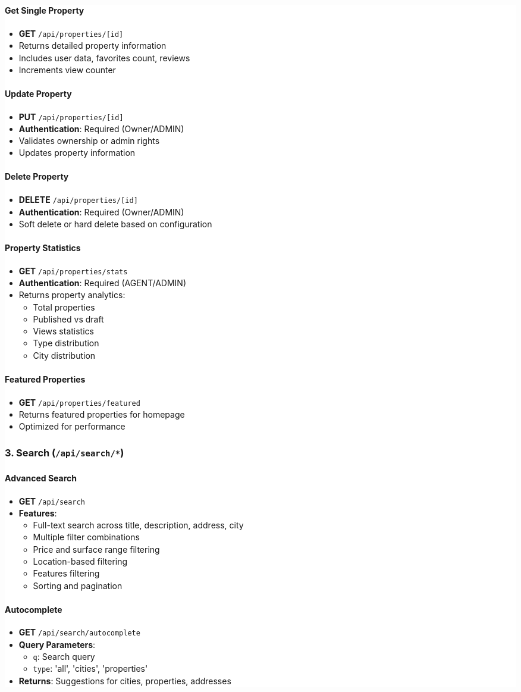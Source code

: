 #### Get Single Property
- **GET** `/api/properties/[id]`
- Returns detailed property information
- Includes user data, favorites count, reviews
- Increments view counter

#### Update Property
- **PUT** `/api/properties/[id]`
- **Authentication**: Required (Owner/ADMIN)
- Validates ownership or admin rights
- Updates property information

#### Delete Property
- **DELETE** `/api/properties/[id]`
- **Authentication**: Required (Owner/ADMIN)
- Soft delete or hard delete based on configuration

#### Property Statistics
- **GET** `/api/properties/stats`
- **Authentication**: Required (AGENT/ADMIN)
- Returns property analytics:
  - Total properties
  - Published vs draft
  - Views statistics
  - Type distribution
  - City distribution

#### Featured Properties
- **GET** `/api/properties/featured`
- Returns featured properties for homepage
- Optimized for performance

### 3. Search (`/api/search/*`)

#### Advanced Search
- **GET** `/api/search`
- **Features**:
  - Full-text search across title, description, address, city
  - Multiple filter combinations
  - Price and surface range filtering
  - Location-based filtering
  - Features filtering
  - Sorting and pagination

#### Autocomplete
- **GET** `/api/search/autocomplete`
- **Query Parameters**:
  - `q`: Search query
  - `type`: 'all', 'cities', 'properties'
- **Returns**: Suggestions for cities, properties, addresses
